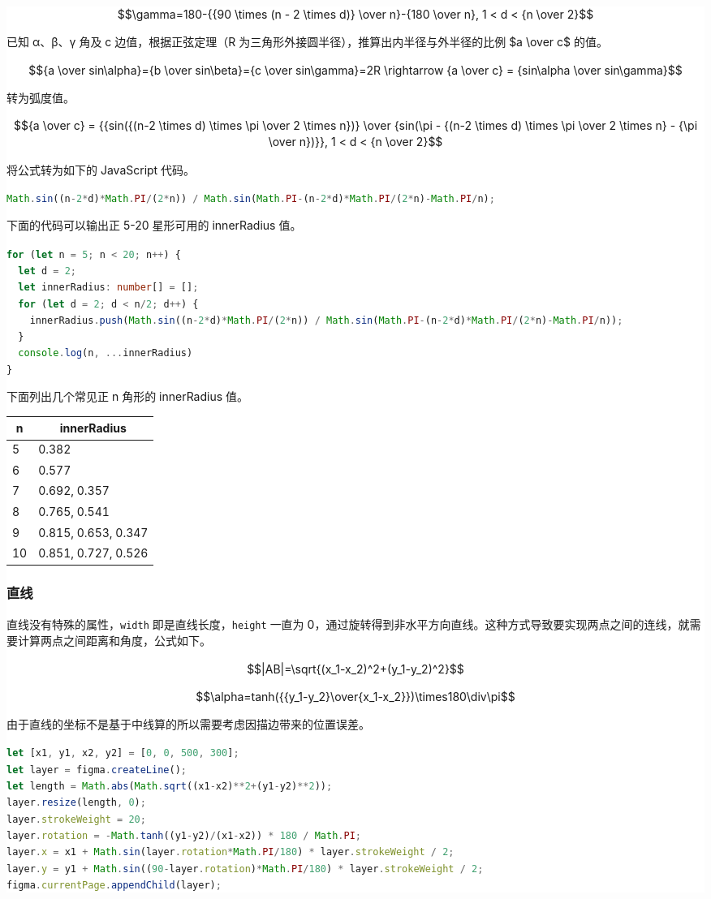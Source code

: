 $$\gamma=180-{{90 \times (n - 2 \times d)} \over n}-{180 \over n}, 1 < d < {n \over 2}$$

已知 α、β、γ 角及 c 边值，根据正弦定理（R 为三角形外接圆半径），推算出内半径与外半径的比例 $a \over c$ 的值。

$${a \over sin\alpha}={b \over sin\beta}={c \over sin\gamma}=2R \rightarrow {a \over c} = {sin\alpha \over  sin\gamma}$$

转为弧度值。

$${a \over c} = {{sin({(n-2 \times d) \times \pi \over 2 \times n})} \over {sin(\pi - {(n-2 \times d) \times \pi \over 2 \times n} - {\pi \over n})}}, 1 < d < {n \over 2}$$

将公式转为如下的 JavaScript 代码。

```typescript
Math.sin((n-2*d)*Math.PI/(2*n)) / Math.sin(Math.PI-(n-2*d)*Math.PI/(2*n)-Math.PI/n);
```

下面的代码可以输出正 5-20 星形可用的  innerRadius 值。

```typescript
for (let n = 5; n < 20; n++) {
  let d = 2;
  let innerRadius: number[] = [];
  for (let d = 2; d < n/2; d++) {
    innerRadius.push(Math.sin((n-2*d)*Math.PI/(2*n)) / Math.sin(Math.PI-(n-2*d)*Math.PI/(2*n)-Math.PI/n));
  }
  console.log(n, ...innerRadius)
}
```

下面列出几个常见正 n 角形的 innerRadius 值。

| n    | innerRadius         |
| ---- | ------------------- |
| 5    | 0.382               |
| 6    | 0.577               |
| 7    | 0.692, 0.357        |
| 8    | 0.765, 0.541        |
| 9    | 0.815, 0.653, 0.347 |
| 10   | 0.851, 0.727, 0.526 |

### 直线

直线没有特殊的属性，`width` 即是直线长度，`height` 一直为 0，通过旋转得到非水平方向直线。这种方式导致要实现两点之间的连线，就需要计算两点之间距离和角度，公式如下。 

$$|AB|=\sqrt{(x_1-x_2)^2+(y_1-y_2)^2}$$

$$\alpha=tanh({{y_1-y_2}\over{x_1-x_2}})\times180\div\pi$$

由于直线的坐标不是基于中线算的所以需要考虑因描边带来的位置误差。

```typescript
let [x1, y1, x2, y2] = [0, 0, 500, 300];
let layer = figma.createLine();
let length = Math.abs(Math.sqrt((x1-x2)**2+(y1-y2)**2));
layer.resize(length, 0);
layer.strokeWeight = 20;
layer.rotation = -Math.tanh((y1-y2)/(x1-x2)) * 180 / Math.PI;
layer.x = x1 + Math.sin(layer.rotation*Math.PI/180) * layer.strokeWeight / 2;
layer.y = y1 + Math.sin((90-layer.rotation)*Math.PI/180) * layer.strokeWeight / 2;
figma.currentPage.appendChild(layer);
```
